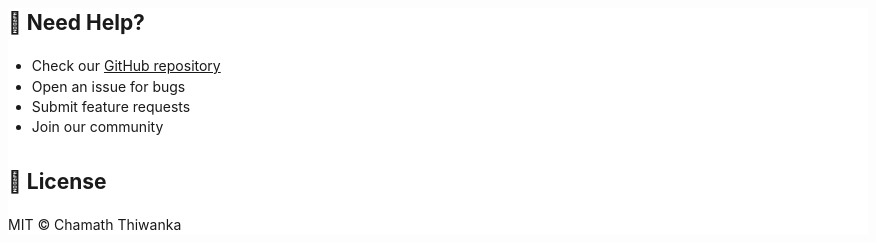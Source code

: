 ## 🤝 Need Help?

- Check our [GitHub repository](https://github.com/chama-x/ReactChessTs)
- Open an issue for bugs
- Submit feature requests
- Join our community

## 📝 License

MIT © Chamath Thiwanka 